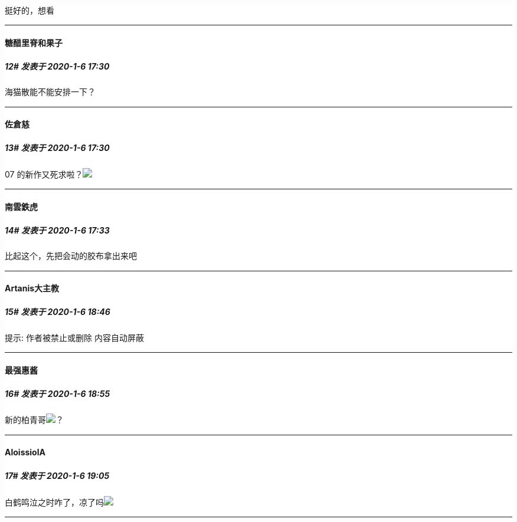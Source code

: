 
挺好的，想看


-----

####  糖醋里脊和果子  
##### 12#       发表于 2020-1-6 17:30


海猫散能不能安排一下？


-----

####  佐倉慈  
##### 13#       发表于 2020-1-6 17:30


07 的新作又死求啦？<img src="https://static.saraba1st.com/image/smiley/face2017/066.png" referrerpolicy="no-referrer">


-----

####  南雲鉄虎  
##### 14#       发表于 2020-1-6 17:33


比起这个，先把会动的胶布拿出来吧


-----

####  Artanis大主教  
##### 15#       发表于 2020-1-6 18:46

提示: 作者被禁止或删除 内容自动屏蔽


-----

####  最强惠酱  
##### 16#       发表于 2020-1-6 18:55


新的柏青哥<img src="https://static.saraba1st.com/image/smiley/face2017/065.png" referrerpolicy="no-referrer">？


-----

####  AloissiolA  
##### 17#       发表于 2020-1-6 19:05


白鹤鸣泣之时咋了，凉了吗<img src="https://static.saraba1st.com/image/smiley/face2017/007.png" referrerpolicy="no-referrer">


-----
